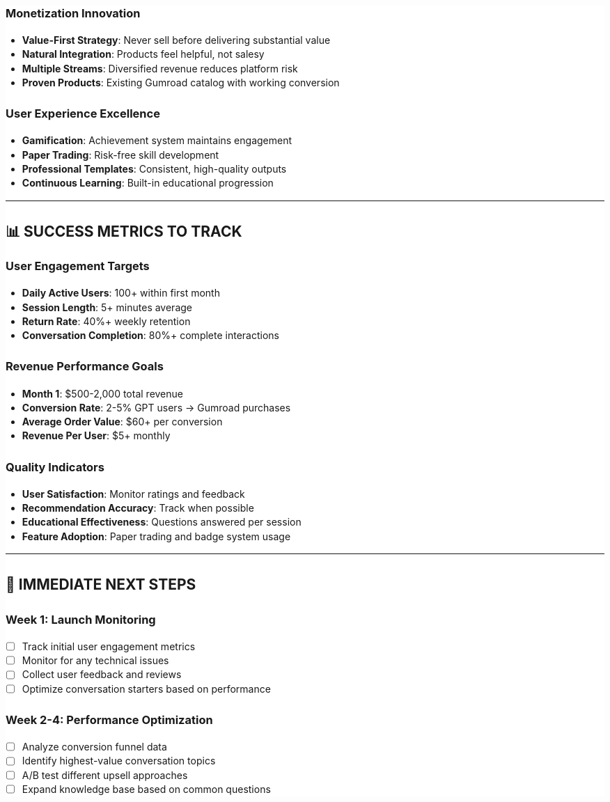 ### Monetization Innovation
- **Value-First Strategy**: Never sell before delivering substantial value
- **Natural Integration**: Products feel helpful, not salesy
- **Multiple Streams**: Diversified revenue reduces platform risk
- **Proven Products**: Existing Gumroad catalog with working conversion

### User Experience Excellence
- **Gamification**: Achievement system maintains engagement
- **Paper Trading**: Risk-free skill development
- **Professional Templates**: Consistent, high-quality outputs
- **Continuous Learning**: Built-in educational progression

---

## 📊 **SUCCESS METRICS TO TRACK**

### User Engagement Targets
- **Daily Active Users**: 100+ within first month
- **Session Length**: 5+ minutes average
- **Return Rate**: 40%+ weekly retention
- **Conversation Completion**: 80%+ complete interactions

### Revenue Performance Goals
- **Month 1**: $500-2,000 total revenue
- **Conversion Rate**: 2-5% GPT users → Gumroad purchases
- **Average Order Value**: $60+ per conversion
- **Revenue Per User**: $5+ monthly

### Quality Indicators
- **User Satisfaction**: Monitor ratings and feedback
- **Recommendation Accuracy**: Track when possible
- **Educational Effectiveness**: Questions answered per session
- **Feature Adoption**: Paper trading and badge system usage

---

## 🚀 **IMMEDIATE NEXT STEPS**

### Week 1: Launch Monitoring
- [ ] Track initial user engagement metrics
- [ ] Monitor for any technical issues
- [ ] Collect user feedback and reviews
- [ ] Optimize conversation starters based on performance

### Week 2-4: Performance Optimization
- [ ] Analyze conversion funnel data
- [ ] Identify highest-value conversation topics
- [ ] A/B test different upsell approaches
- [ ] Expand knowledge base based on common questions
